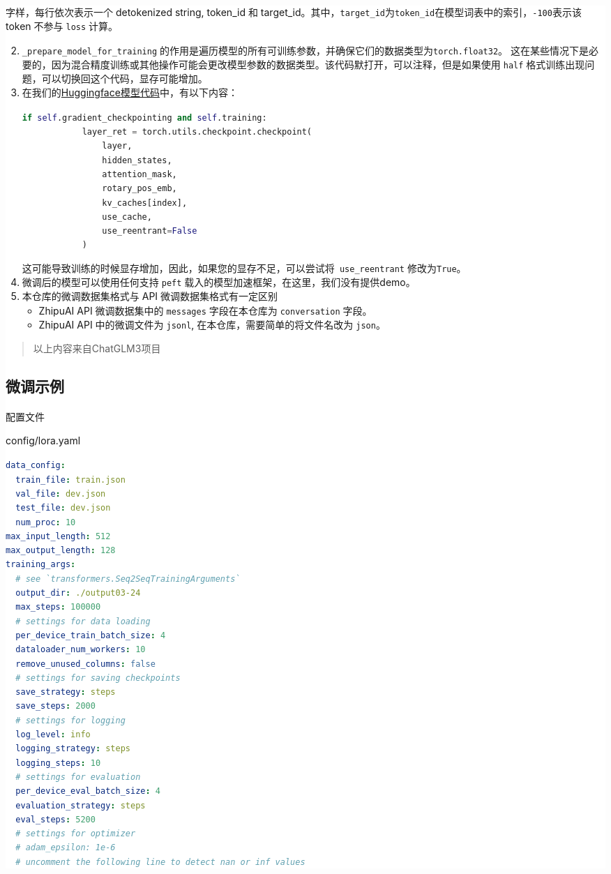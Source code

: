 字样，每行依次表示一个 detokenized string, token_id 和 target_id。其中，`target_id`为`token_id`在模型词表中的索引，`-100`表示该
token 不参与 `loss` 计算。

2. `_prepare_model_for_training` 的作用是遍历模型的所有可训练参数，并确保它们的数据类型为`torch.float32`。
   这在某些情况下是必要的，因为混合精度训练或其他操作可能会更改模型参数的数据类型。该代码默打开，可以注释，但是如果使用
   `half` 格式训练出现问题，可以切换回这个代码，显存可能增加。
3. 在我们的[Huggingface模型代码](https://huggingface.co/THUDM/chatglm3-6b/blob/main/modeling_chatglm.py)中，有以下内容：
    ```python
   if self.gradient_checkpointing and self.training:
                layer_ret = torch.utils.checkpoint.checkpoint(
                    layer,
                    hidden_states,
                    attention_mask,
                    rotary_pos_emb,
                    kv_caches[index],
                    use_cache,
                    use_reentrant=False
                )
   ```
   这可能导致训练的时候显存增加，因此，如果您的显存不足，可以尝试将``` use_reentrant``` 修改为`True`。
4. 微调后的模型可以使用任何支持 `peft` 载入的模型加速框架，在这里，我们没有提供demo。
5. 本仓库的微调数据集格式与 API 微调数据集格式有一定区别
    + ZhipuAI API 微调数据集中的 `messages` 字段在本仓库为 `conversation` 字段。
    + ZhipuAI API 中的微调文件为 `jsonl`, 在本仓库，需要简单的将文件名改为 `json`。

> 以上内容来自ChatGLM3项目

## 微调示例

配置文件

config/lora.yaml

```yaml
data_config:
  train_file: train.json
  val_file: dev.json
  test_file: dev.json
  num_proc: 10
max_input_length: 512
max_output_length: 128
training_args:
  # see `transformers.Seq2SeqTrainingArguments`
  output_dir: ./output03-24
  max_steps: 100000
  # settings for data loading
  per_device_train_batch_size: 4
  dataloader_num_workers: 10
  remove_unused_columns: false
  # settings for saving checkpoints
  save_strategy: steps
  save_steps: 2000
  # settings for logging
  log_level: info
  logging_strategy: steps
  logging_steps: 10
  # settings for evaluation
  per_device_eval_batch_size: 4
  evaluation_strategy: steps
  eval_steps: 5200
  # settings for optimizer
  # adam_epsilon: 1e-6
  # uncomment the following line to detect nan or inf values
   ```